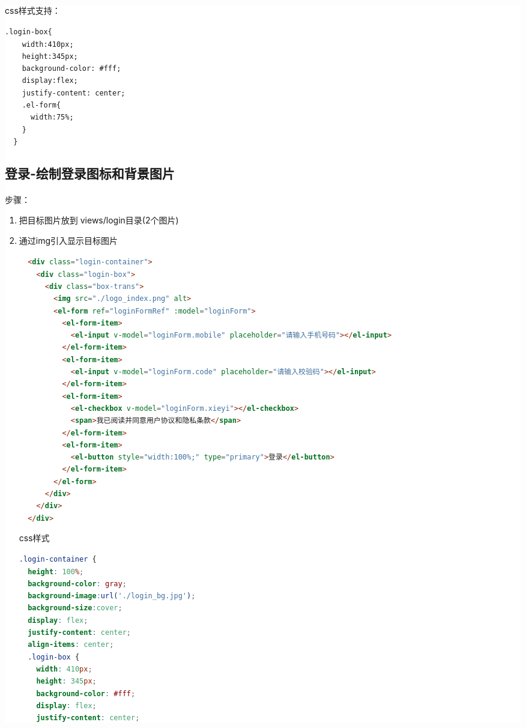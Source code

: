 css样式支持：

```
.login-box{
    width:410px;
    height:345px;
    background-color: #fff;
    display:flex;
    justify-content: center;
    .el-form{
      width:75%;
    }
  }
```





## 登录-绘制登录图标和背景图片

步骤：

1. 把目标图片放到  views/login目录(2个图片)

2. 通过img引入显示目标图片

   ```html
     <div class="login-container">
       <div class="login-box">
         <div class="box-trans">
           <img src="./logo_index.png" alt>
           <el-form ref="loginFormRef" :model="loginForm">
             <el-form-item>
               <el-input v-model="loginForm.mobile" placeholder="请输入手机号码"></el-input>
             </el-form-item>
             <el-form-item>
               <el-input v-model="loginForm.code" placeholder="请输入校验码"></el-input>
             </el-form-item>
             <el-form-item>
               <el-checkbox v-model="loginForm.xieyi"></el-checkbox>
               <span>我已阅读并同意用户协议和隐私条款</span>
             </el-form-item>
             <el-form-item>
               <el-button style="width:100%;" type="primary">登录</el-button>
             </el-form-item>
           </el-form>
         </div>
       </div>
     </div>
   ```

   css样式

   ```css
   .login-container {
     height: 100%;
     background-color: gray;
     background-image:url('./login_bg.jpg');
     background-size:cover;
     display: flex;
     justify-content: center;
     align-items: center;
     .login-box {
       width: 410px;
       height: 345px;
       background-color: #fff;
       display: flex;
       justify-content: center;
   ```